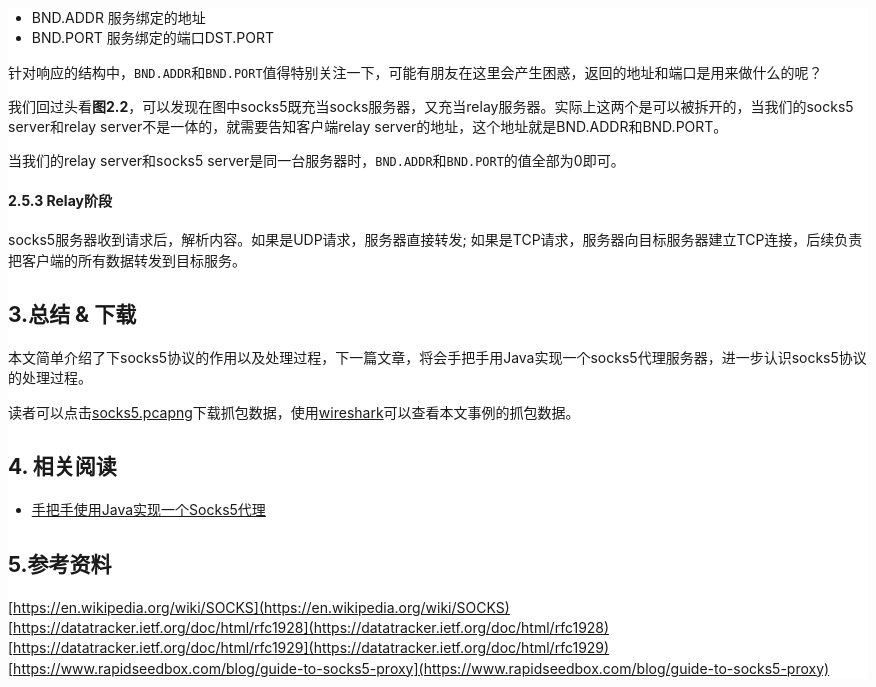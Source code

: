 * BND.ADDR 服务绑定的地址
* BND.PORT 服务绑定的端口DST.PORT

针对响应的结构中，`BND.ADDR`和`BND.PORT`值得特别关注一下，可能有朋友在这里会产生困惑，返回的地址和端口是用来做什么的呢？

我们回过头看**图2.2**，可以发现在图中socks5既充当socks服务器，又充当relay服务器。实际上这两个是可以被拆开的，当我们的socks5 server和relay server不是一体的，就需要告知客户端relay server的地址，这个地址就是BND.ADDR和BND.PORT。

当我们的relay server和socks5 server是同一台服务器时，`BND.ADDR`和`BND.PORT`的值全部为0即可。


#### 2.5.3 Relay阶段

socks5服务器收到请求后，解析内容。如果是UDP请求，服务器直接转发; 如果是TCP请求，服务器向目标服务器建立TCP连接，后续负责把客户端的所有数据转发到目标服务。


## 3.总结 & 下载

本文简单介绍了下socks5协议的作用以及处理过程，下一篇文章，将会手把手用Java实现一个socks5代理服务器，进一步认识socks5协议的处理过程。

读者可以点击[socks5.pcapng](/assets/files/socks5.pcapng)下载抓包数据，使用[wireshark](https://www.wireshark.org/)可以查看本文事例的抓包数据。

## 4. 相关阅读

* [手把手使用Java实现一个Socks5代理](https://wiyi.org/socks5-implementation.html)


## 5.参考资料

[https://en.wikipedia.org/wiki/SOCKS](https://en.wikipedia.org/wiki/SOCKS)   
[https://datatracker.ietf.org/doc/html/rfc1928](https://datatracker.ietf.org/doc/html/rfc1928)   
[https://datatracker.ietf.org/doc/html/rfc1929](https://datatracker.ietf.org/doc/html/rfc1929)  
[https://www.rapidseedbox.com/blog/guide-to-socks5-proxy](https://www.rapidseedbox.com/blog/guide-to-socks5-proxy)   
